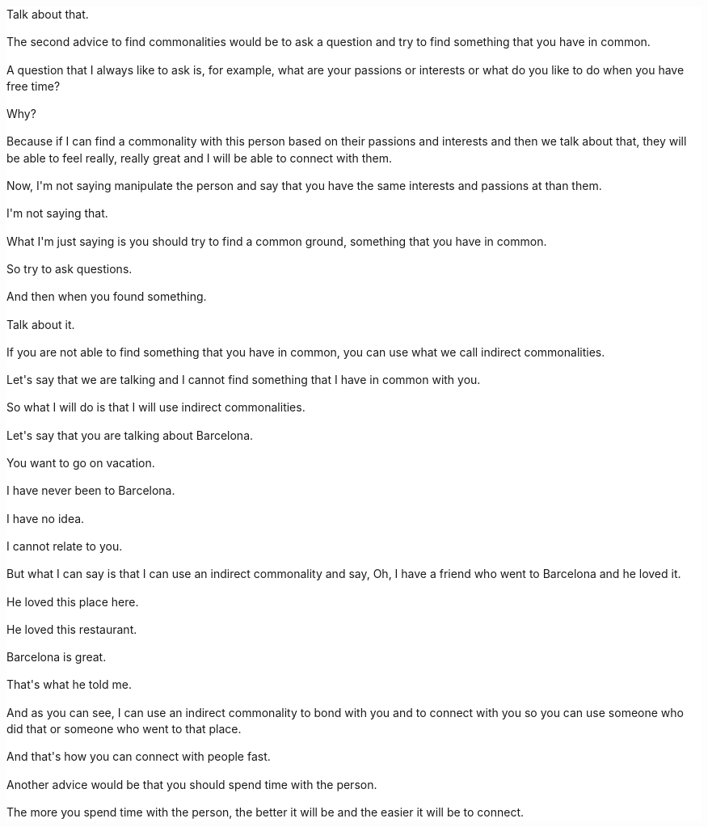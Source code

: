 Talk about that.

The second advice to find commonalities would be to ask a question and try to find something that you have in common.

A question that I always like to ask is, for example, what are your passions or interests or what do you like to do when you have free time?

Why?

Because if I can find a commonality with this person based on their passions and interests and then we talk about that, they will be able to feel really, really great and I will be able to connect with them.

Now, I'm not saying manipulate the person and say that you have the same interests and passions at than them.

I'm not saying that.

What I'm just saying is you should try to find a common ground, something that you have in common.

So try to ask questions.

And then when you found something.

Talk about it.

If you are not able to find something that you have in common, you can use what we call indirect commonalities.

Let's say that we are talking and I cannot find something that I have in common with you.

So what I will do is that I will use indirect commonalities.

Let's say that you are talking about Barcelona.

You want to go on vacation.

I have never been to Barcelona.

I have no idea.

I cannot relate to you.

But what I can say is that I can use an indirect commonality and say, Oh, I have a friend who went to Barcelona and he loved it.

He loved this place here.

He loved this restaurant.

Barcelona is great.

That's what he told me.

And as you can see, I can use an indirect commonality to bond with you and to connect with you so you can use someone who did that or someone who went to that place.

And that's how you can connect with people fast.

Another advice would be that you should spend time with the person.

The more you spend time with the person, the better it will be and the easier it will be to connect.
